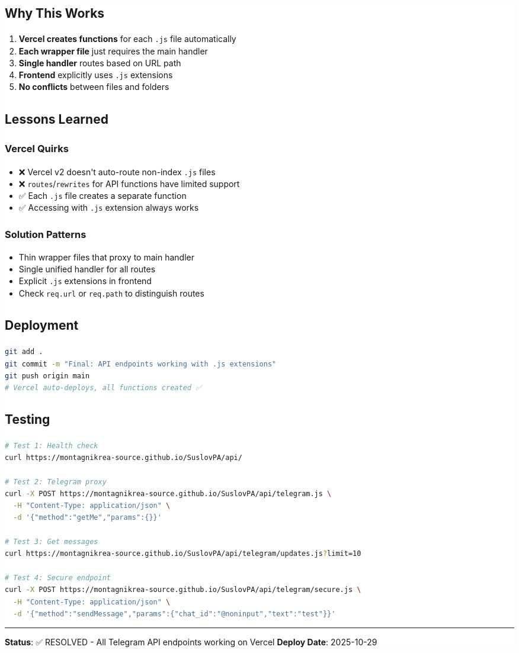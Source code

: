 ## Why This Works

1. **Vercel creates functions** for each `.js` file automatically
2. **Each wrapper file** just requires the main handler
3. **Single handler** routes based on URL path
4. **Frontend** explicitly uses `.js` extensions
5. **No conflicts** between files and folders

## Lessons Learned

### Vercel Quirks
- ❌ Vercel v2 doesn't auto-route non-index `.js` files
- ❌ `routes`/`rewrites` for API functions have limited support
- ✅ Each `.js` file creates a separate function
- ✅ Accessing with `.js` extension always works

### Solution Patterns
- Thin wrapper files that proxy to main handler
- Single unified handler for all routes
- Explicit `.js` extensions in frontend
- Check `req.url` or `req.path` to distinguish routes

## Deployment
```bash
git add .
git commit -m "Final: API endpoints working with .js extensions"
git push origin main
# Vercel auto-deploys, all functions created ✅
```

## Testing
```bash
# Test 1: Health check
curl https://montagnikrea-source.github.io/SuslovPA/api/

# Test 2: Telegram proxy  
curl -X POST https://montagnikrea-source.github.io/SuslovPA/api/telegram.js \
  -H "Content-Type: application/json" \
  -d '{"method":"getMe","params":{}}'

# Test 3: Get messages
curl https://montagnikrea-source.github.io/SuslovPA/api/telegram/updates.js?limit=10

# Test 4: Secure endpoint
curl -X POST https://montagnikrea-source.github.io/SuslovPA/api/telegram/secure.js \
  -H "Content-Type: application/json" \
  -d '{"method":"sendMessage","params":{"chat_id":"@noninput","text":"test"}}'
```

---

**Status**: ✅ RESOLVED - All Telegram API endpoints working on Vercel
**Deploy Date**: 2025-10-29
